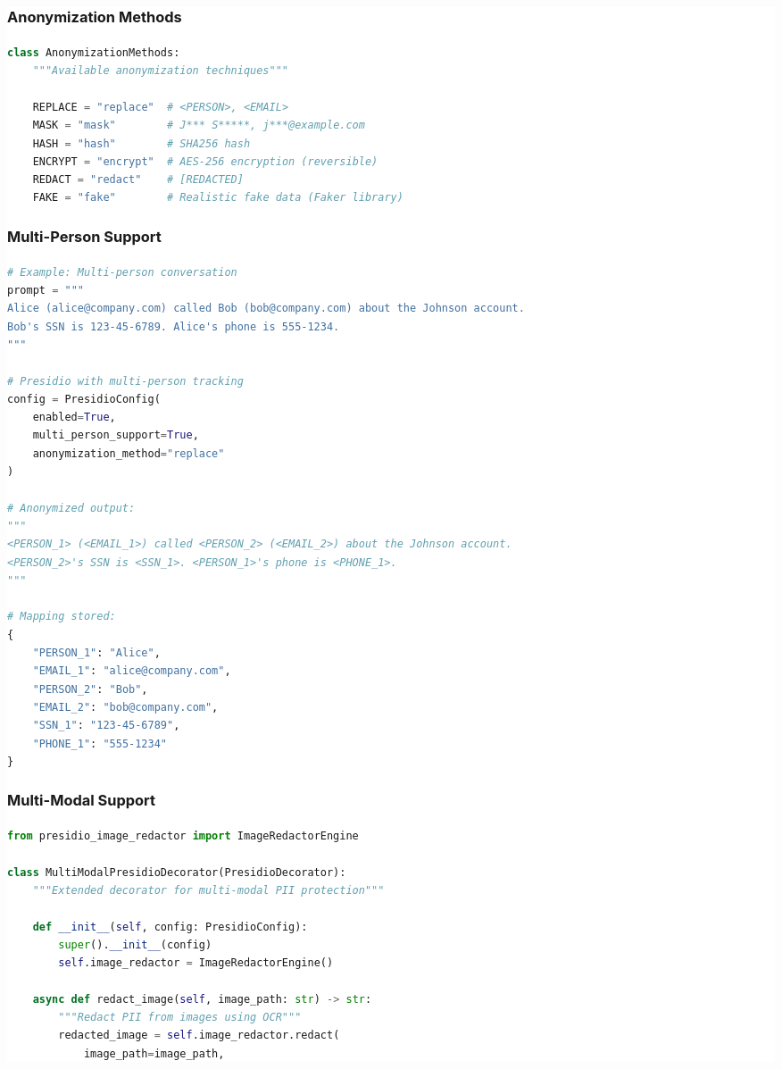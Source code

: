 ```python
```

### Anonymization Methods

```python
class AnonymizationMethods:
    """Available anonymization techniques"""

    REPLACE = "replace"  # <PERSON>, <EMAIL>
    MASK = "mask"        # J*** S*****, j***@example.com
    HASH = "hash"        # SHA256 hash
    ENCRYPT = "encrypt"  # AES-256 encryption (reversible)
    REDACT = "redact"    # [REDACTED]
    FAKE = "fake"        # Realistic fake data (Faker library)
```

### Multi-Person Support

```python
# Example: Multi-person conversation
prompt = """
Alice (alice@company.com) called Bob (bob@company.com) about the Johnson account.
Bob's SSN is 123-45-6789. Alice's phone is 555-1234.
"""

# Presidio with multi-person tracking
config = PresidioConfig(
    enabled=True,
    multi_person_support=True,
    anonymization_method="replace"
)

# Anonymized output:
"""
<PERSON_1> (<EMAIL_1>) called <PERSON_2> (<EMAIL_2>) about the Johnson account.
<PERSON_2>'s SSN is <SSN_1>. <PERSON_1>'s phone is <PHONE_1>.
"""

# Mapping stored:
{
    "PERSON_1": "Alice",
    "EMAIL_1": "alice@company.com",
    "PERSON_2": "Bob",
    "EMAIL_2": "bob@company.com",
    "SSN_1": "123-45-6789",
    "PHONE_1": "555-1234"
}
```

### Multi-Modal Support

```python
from presidio_image_redactor import ImageRedactorEngine

class MultiModalPresidioDecorator(PresidioDecorator):
    """Extended decorator for multi-modal PII protection"""

    def __init__(self, config: PresidioConfig):
        super().__init__(config)
        self.image_redactor = ImageRedactorEngine()

    async def redact_image(self, image_path: str) -> str:
        """Redact PII from images using OCR"""
        redacted_image = self.image_redactor.redact(
            image_path=image_path,
```